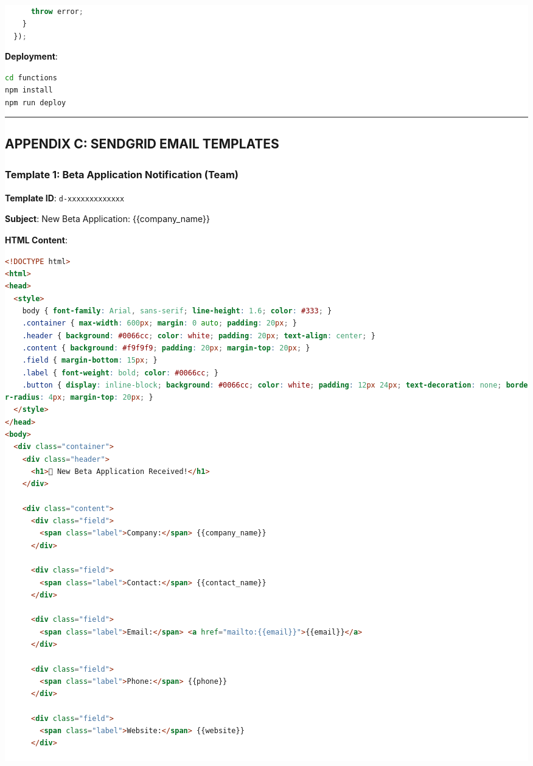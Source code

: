 ```typescript
      throw error;
    }
  });
```

**Deployment**:
```bash
cd functions
npm install
npm run deploy
```

---

## APPENDIX C: SENDGRID EMAIL TEMPLATES

### Template 1: Beta Application Notification (Team)

**Template ID**: `d-xxxxxxxxxxxxx`

**Subject**: New Beta Application: {{company_name}}

**HTML Content**:
```html
<!DOCTYPE html>
<html>
<head>
  <style>
    body { font-family: Arial, sans-serif; line-height: 1.6; color: #333; }
    .container { max-width: 600px; margin: 0 auto; padding: 20px; }
    .header { background: #0066cc; color: white; padding: 20px; text-align: center; }
    .content { background: #f9f9f9; padding: 20px; margin-top: 20px; }
    .field { margin-bottom: 15px; }
    .label { font-weight: bold; color: #0066cc; }
    .button { display: inline-block; background: #0066cc; color: white; padding: 12px 24px; text-decoration: none; border-radius: 4px; margin-top: 20px; }
  </style>
</head>
<body>
  <div class="container">
    <div class="header">
      <h1>🎉 New Beta Application Received!</h1>
    </div>
    
    <div class="content">
      <div class="field">
        <span class="label">Company:</span> {{company_name}}
      </div>
      
      <div class="field">
        <span class="label">Contact:</span> {{contact_name}}
      </div>
      
      <div class="field">
        <span class="label">Email:</span> <a href="mailto:{{email}}">{{email}}</a>
      </div>
      
      <div class="field">
        <span class="label">Phone:</span> {{phone}}
      </div>
      
      <div class="field">
        <span class="label">Website:</span> {{website}}
      </div>
      
```